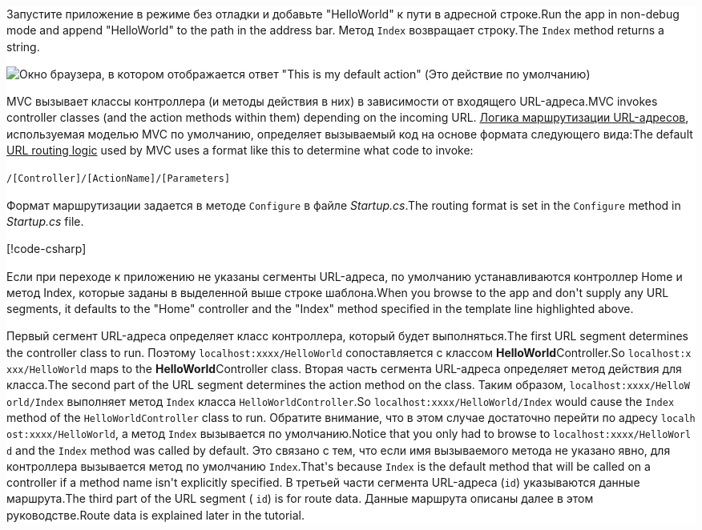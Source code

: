 <span data-ttu-id="0f41f-155">Запустите приложение в режиме без отладки и добавьте "HelloWorld" к пути в адресной строке.</span><span class="sxs-lookup"><span data-stu-id="0f41f-155">Run the app in non-debug mode and append "HelloWorld" to the path in the address bar.</span></span> <span data-ttu-id="0f41f-156">Метод `Index` возвращает строку.</span><span class="sxs-lookup"><span data-stu-id="0f41f-156">The `Index` method returns a string.</span></span>

![Окно браузера, в котором отображается ответ "This is my default action" (Это действие по умолчанию)](~/tutorials/first-mvc-app/adding-controller/_static/hell1.png)

<span data-ttu-id="0f41f-158">MVC вызывает классы контроллера (и методы действия в них) в зависимости от входящего URL-адреса.</span><span class="sxs-lookup"><span data-stu-id="0f41f-158">MVC invokes controller classes (and the action methods within them) depending on the incoming URL.</span></span> <span data-ttu-id="0f41f-159">[Логика маршрутизации URL-адресов](xref:mvc/controllers/routing), используемая моделью MVC по умолчанию, определяет вызываемый код на основе формата следующего вида:</span><span class="sxs-lookup"><span data-stu-id="0f41f-159">The default [URL routing logic](xref:mvc/controllers/routing) used by MVC uses a format like this to determine what code to invoke:</span></span>

`/[Controller]/[ActionName]/[Parameters]`

<span data-ttu-id="0f41f-160">Формат маршрутизации задается в методе `Configure` в файле *Startup.cs*.</span><span class="sxs-lookup"><span data-stu-id="0f41f-160">The routing format is set in the `Configure` method in *Startup.cs* file.</span></span>

[!code-csharp[](~/tutorials/first-mvc-app/start-mvc/sample/MvcMovie3/Startup.cs?name=snippet_1&highlight=5)]

<span data-ttu-id="0f41f-161">Если при переходе к приложению не указаны сегменты URL-адреса, по умолчанию устанавливаются контроллер Home и метод Index, которые заданы в выделенной выше строке шаблона.</span><span class="sxs-lookup"><span data-stu-id="0f41f-161">When you browse to the app and don't supply any URL segments, it defaults to the "Home" controller and the "Index" method specified in the template line highlighted above.</span></span>

<span data-ttu-id="0f41f-162">Первый сегмент URL-адреса определяет класс контроллера, который будет выполняться.</span><span class="sxs-lookup"><span data-stu-id="0f41f-162">The first URL segment determines the controller class to run.</span></span> <span data-ttu-id="0f41f-163">Поэтому `localhost:xxxx/HelloWorld` сопоставляется с классом **HelloWorld**Controller.</span><span class="sxs-lookup"><span data-stu-id="0f41f-163">So `localhost:xxxx/HelloWorld` maps to the **HelloWorld**Controller class.</span></span> <span data-ttu-id="0f41f-164">Вторая часть сегмента URL-адреса определяет метод действия для класса.</span><span class="sxs-lookup"><span data-stu-id="0f41f-164">The second part of the URL segment determines the action method on the class.</span></span> <span data-ttu-id="0f41f-165">Таким образом, `localhost:xxxx/HelloWorld/Index` выполняет метод `Index` класса `HelloWorldController`.</span><span class="sxs-lookup"><span data-stu-id="0f41f-165">So `localhost:xxxx/HelloWorld/Index` would cause the `Index` method of the `HelloWorldController` class to run.</span></span> <span data-ttu-id="0f41f-166">Обратите внимание, что в этом случае достаточно перейти по адресу `localhost:xxxx/HelloWorld`, а метод `Index` вызывается по умолчанию.</span><span class="sxs-lookup"><span data-stu-id="0f41f-166">Notice that you only had to browse to `localhost:xxxx/HelloWorld` and the `Index` method was called by default.</span></span> <span data-ttu-id="0f41f-167">Это связано с тем, что если имя вызываемого метода не указано явно, для контроллера вызывается метод по умолчанию `Index`.</span><span class="sxs-lookup"><span data-stu-id="0f41f-167">That's because `Index` is the default method that will be called on a controller if a method name isn't explicitly specified.</span></span> <span data-ttu-id="0f41f-168">В третьей части сегмента URL-адреса (`id`) указываются данные маршрута.</span><span class="sxs-lookup"><span data-stu-id="0f41f-168">The third part of the URL segment ( `id`) is for route data.</span></span> <span data-ttu-id="0f41f-169">Данные маршрута описаны далее в этом руководстве.</span><span class="sxs-lookup"><span data-stu-id="0f41f-169">Route data is explained later in the tutorial.</span></span>
